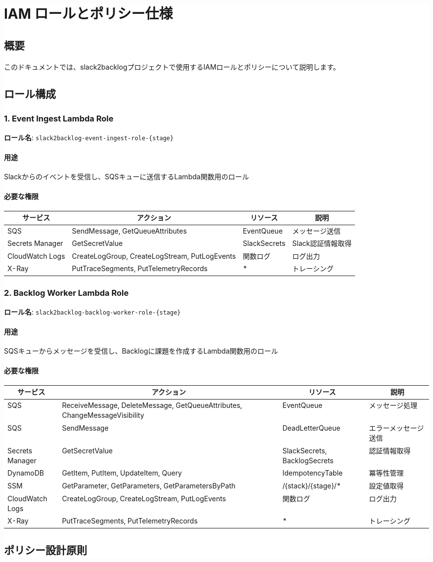 # IAM ロールとポリシー仕様

## 概要

このドキュメントでは、slack2backlogプロジェクトで使用するIAMロールとポリシーについて説明します。

## ロール構成

### 1. Event Ingest Lambda Role
**ロール名**: `slack2backlog-event-ingest-role-{stage}`

#### 用途
Slackからのイベントを受信し、SQSキューに送信するLambda関数用のロール

#### 必要な権限
| サービス | アクション | リソース | 説明 |
|---------|-----------|----------|------|
| SQS | SendMessage, GetQueueAttributes | EventQueue | メッセージ送信 |
| Secrets Manager | GetSecretValue | SlackSecrets | Slack認証情報取得 |
| CloudWatch Logs | CreateLogGroup, CreateLogStream, PutLogEvents | 関数ログ | ログ出力 |
| X-Ray | PutTraceSegments, PutTelemetryRecords | * | トレーシング |

### 2. Backlog Worker Lambda Role
**ロール名**: `slack2backlog-backlog-worker-role-{stage}`

#### 用途
SQSキューからメッセージを受信し、Backlogに課題を作成するLambda関数用のロール

#### 必要な権限
| サービス | アクション | リソース | 説明 |
|---------|-----------|----------|------|
| SQS | ReceiveMessage, DeleteMessage, GetQueueAttributes, ChangeMessageVisibility | EventQueue | メッセージ処理 |
| SQS | SendMessage | DeadLetterQueue | エラーメッセージ送信 |
| Secrets Manager | GetSecretValue | SlackSecrets, BacklogSecrets | 認証情報取得 |
| DynamoDB | GetItem, PutItem, UpdateItem, Query | IdempotencyTable | 冪等性管理 |
| SSM | GetParameter, GetParameters, GetParametersByPath | /{stack}/{stage}/* | 設定値取得 |
| CloudWatch Logs | CreateLogGroup, CreateLogStream, PutLogEvents | 関数ログ | ログ出力 |
| X-Ray | PutTraceSegments, PutTelemetryRecords | * | トレーシング |

## ポリシー設計原則
